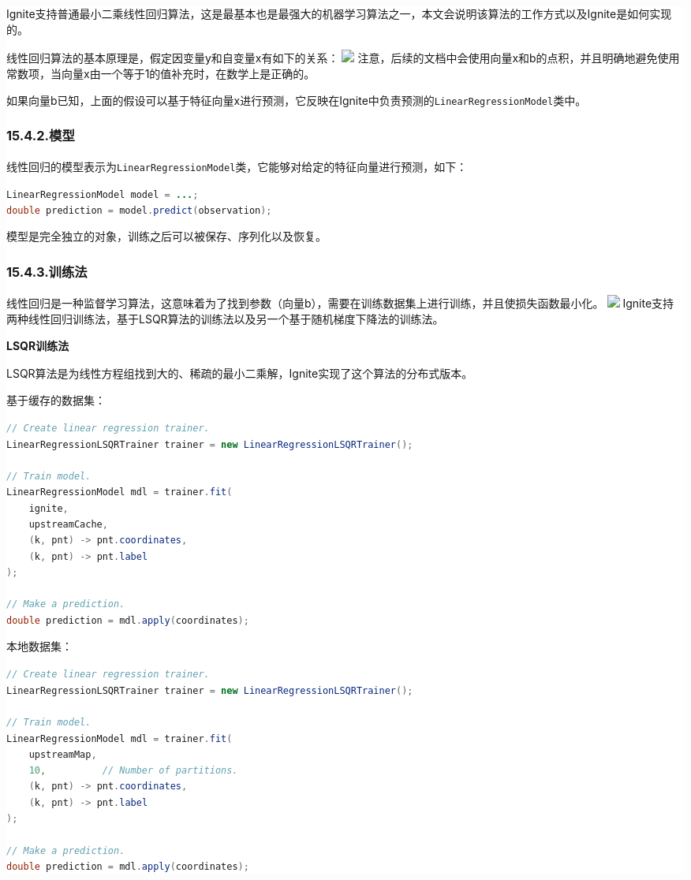 Ignite支持普通最小二乘线性回归算法，这是最基本也是最强大的机器学习算法之一，本文会说明该算法的工作方式以及Ignite是如何实现的。

线性回归算法的基本原理是，假定因变量y和自变量x有如下的关系：
![](https://files.readme.io/58d1de5-111.gif)
注意，后续的文档中会使用向量x和b的点积，并且明确地避免使用常数项，当向量x由一个等于1的值补充时，在数学上是正确的。

如果向量b已知，上面的假设可以基于特征向量x进行预测，它反映在Ignite中负责预测的`LinearRegressionModel`类中。
### 15.4.2.模型
线性回归的模型表示为`LinearRegressionModel`类，它能够对给定的特征向量进行预测，如下：
```java
LinearRegressionModel model = ...;
double prediction = model.predict(observation);
```
模型是完全独立的对象，训练之后可以被保存、序列化以及恢复。
### 15.4.3.训练法
线性回归是一种监督学习算法，这意味着为了找到参数（向量b），需要在训练数据集上进行训练，并且使损失函数最小化。
![](https://files.readme.io/b20f1ce-222.gif)
Ignite支持两种线性回归训练法，基于LSQR算法的训练法以及另一个基于随机梯度下降法的训练法。

**LSQR训练法**

LSQR算法是为线性方程组找到大的、稀疏的最小二乘解，Ignite实现了这个算法的分布式版本。

基于缓存的数据集：
```java
// Create linear regression trainer.
LinearRegressionLSQRTrainer trainer = new LinearRegressionLSQRTrainer();

// Train model.
LinearRegressionModel mdl = trainer.fit(
    ignite,
    upstreamCache,
    (k, pnt) -> pnt.coordinates,
    (k, pnt) -> pnt.label
);

// Make a prediction.
double prediction = mdl.apply(coordinates);
```
本地数据集：
```java
// Create linear regression trainer.
LinearRegressionLSQRTrainer trainer = new LinearRegressionLSQRTrainer();

// Train model.
LinearRegressionModel mdl = trainer.fit(
    upstreamMap,
    10,          // Number of partitions.
    (k, pnt) -> pnt.coordinates,
    (k, pnt) -> pnt.label
);

// Make a prediction.
double prediction = mdl.apply(coordinates);
```
